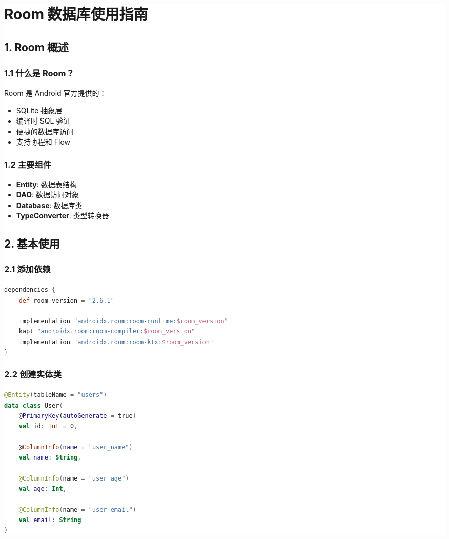 # Room 数据库使用指南

## 1. Room 概述

### 1.1 什么是 Room？
Room 是 Android 官方提供的：
- SQLite 抽象层
- 编译时 SQL 验证
- 便捷的数据库访问
- 支持协程和 Flow

### 1.2 主要组件
- **Entity**: 数据表结构
- **DAO**: 数据访问对象
- **Database**: 数据库类
- **TypeConverter**: 类型转换器

## 2. 基本使用

### 2.1 添加依赖
```gradle
dependencies {
    def room_version = "2.6.1"
    
    implementation "androidx.room:room-runtime:$room_version"
    kapt "androidx.room:room-compiler:$room_version"
    implementation "androidx.room:room-ktx:$room_version"
}
```

### 2.2 创建实体类
```kotlin
@Entity(tableName = "users")
data class User(
    @PrimaryKey(autoGenerate = true)
    val id: Int = 0,
    
    @ColumnInfo(name = "user_name")
    val name: String,
    
    @ColumnInfo(name = "user_age")
    val age: Int,
    
    @ColumnInfo(name = "user_email")
    val email: String
)
```
